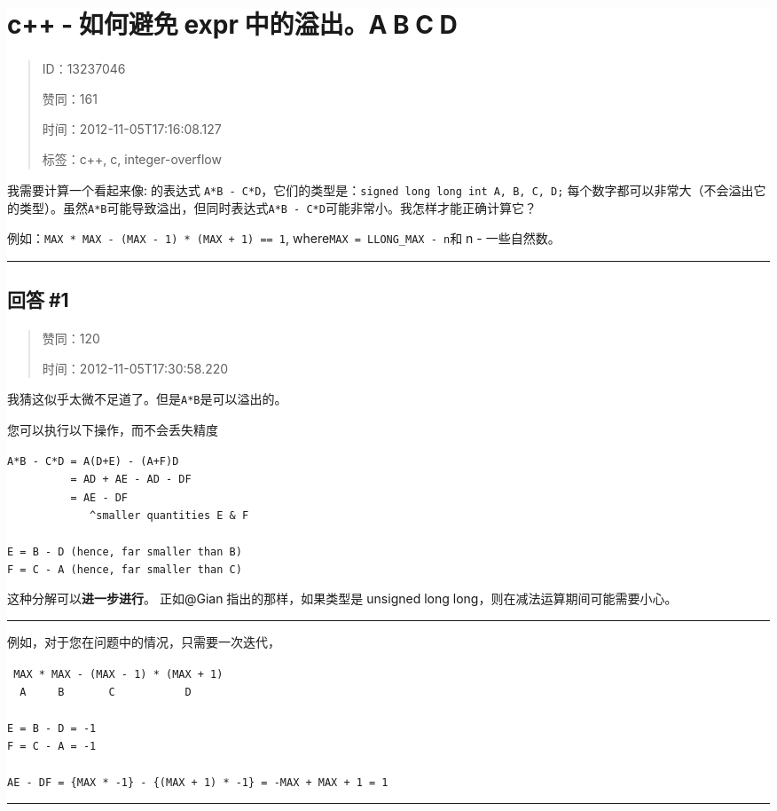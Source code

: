 # c++ - 如何避免 expr 中的溢出。A B C D

> ID：13237046
> 
> 赞同：161
> 
> 时间：2012-11-05T17:16:08.127
> 
> 标签：c++, c, integer-overflow

我需要计算一个看起来像: 的表达式 `A*B - C*D`，它们的类型是：`signed long long int A, B, C, D;` 每个数字都可以非常大（不会溢出它的类型）。虽然`A*B`可能导致溢出，但同时表达式`A*B - C*D`可能非常小。我怎样才能正确计算它？

例如：`MAX * MAX - (MAX - 1) * (MAX + 1) == 1`, where`MAX = LLONG_MAX - n`和 n - 一些自然数。

* * *

## 回答 #1

> 赞同：120
> 
> 时间：2012-11-05T17:30:58.220

我猜这似乎太微不足道了。但是`A*B`是可以溢出的。

您可以执行以下操作，而不会丢失精度

```
A*B - C*D = A(D+E) - (A+F)D
          = AD + AE - AD - DF
          = AE - DF
             ^smaller quantities E & F

E = B - D (hence, far smaller than B)
F = C - A (hence, far smaller than C) 
```

这种分解可以**进一步进行**。
正如@Gian 指出的那样，如果类型是 unsigned long long，则在减法运算期间可能需要小心。

* * *

例如，对于您在问题中的情况，只需要一次迭代，

```
 MAX * MAX - (MAX - 1) * (MAX + 1)
  A     B       C           D

E = B - D = -1
F = C - A = -1

AE - DF = {MAX * -1} - {(MAX + 1) * -1} = -MAX + MAX + 1 = 1 
```

* * *
